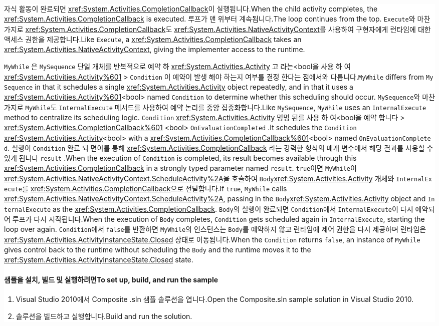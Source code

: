  <span data-ttu-id="1e639-128">자식 활동이 완료되면 <xref:System.Activities.CompletionCallback>이 실행됩니다.</span><span class="sxs-lookup"><span data-stu-id="1e639-128">When the child activity completes, the <xref:System.Activities.CompletionCallback> is executed.</span></span> <span data-ttu-id="1e639-129">루프가 맨 위부터 계속됩니다.</span><span class="sxs-lookup"><span data-stu-id="1e639-129">The loop continues from the top.</span></span> <span data-ttu-id="1e639-130">`Execute`와 마찬가지로 <xref:System.Activities.CompletionCallback>도 <xref:System.Activities.NativeActivityContext>를 사용하여 구현자에게 런타임에 대한 액세스 권한을 제공합니다.</span><span class="sxs-lookup"><span data-stu-id="1e639-130">Like `Execute`, a <xref:System.Activities.CompletionCallback> takes an <xref:System.Activities.NativeActivityContext>, giving the implementer access to the runtime.</span></span>

 <span data-ttu-id="1e639-131">`MyWhile` 은 `MySequence` 단일 개체를 반복적으로 예약 하 <xref:System.Activities.Activity> 고 라는<bool을 사용 하 여 <xref:System.Activities.Activity%601> \> `Condition` 이 예약이 발생 해야 하는지 여부를 결정 한다는 점에서와 다릅니다.</span><span class="sxs-lookup"><span data-stu-id="1e639-131">`MyWhile` differs from `MySequence` in that it schedules a single <xref:System.Activities.Activity> object repeatedly, and in that it uses a <xref:System.Activities.Activity%601><bool\> named `Condition` to determine whether this scheduling should occur.</span></span> <span data-ttu-id="1e639-132">`MySequence`와 마찬가지로 `MyWhile`도 `InternalExecute` 메서드를 사용하여 예약 논리를 중앙 집중화합니다.</span><span class="sxs-lookup"><span data-stu-id="1e639-132">Like `MySequence`, `MyWhile` uses an `InternalExecute` method to centralize its scheduling logic.</span></span> <span data-ttu-id="1e639-133">`Condition` <xref:System.Activities.Activity> 명명 된를 사용 하 여<bool을 예약 합니다 \> <xref:System.Activities.CompletionCallback%601> \<bool> `OnEvaluationCompleted` .</span><span class="sxs-lookup"><span data-stu-id="1e639-133">It schedules the `Condition`<xref:System.Activities.Activity><bool\> with a <xref:System.Activities.CompletionCallback%601>\<bool> named `OnEvaluationCompleted`.</span></span> <span data-ttu-id="1e639-134">실행이 `Condition` 완료 되 면이를 통해 <xref:System.Activities.CompletionCallback> 라는 강력한 형식의 매개 변수에서 해당 결과를 사용할 수 있게 됩니다 `result` .</span><span class="sxs-lookup"><span data-stu-id="1e639-134">When the execution of `Condition` is completed, its result becomes available through this <xref:System.Activities.CompletionCallback> in a strongly typed parameter named `result`.</span></span> <span data-ttu-id="1e639-135">`true`이면 `MyWhile`이 <xref:System.Activities.NativeActivityContext.ScheduleActivity%2A>을 호출하여 `Body`<xref:System.Activities.Activity> 개체와 `InternalExecute`를 <xref:System.Activities.CompletionCallback>으로 전달합니다.</span><span class="sxs-lookup"><span data-stu-id="1e639-135">If `true`, `MyWhile` calls  <xref:System.Activities.NativeActivityContext.ScheduleActivity%2A>, passing in the `Body`<xref:System.Activities.Activity> object and `InternalExecute` as the <xref:System.Activities.CompletionCallback>.</span></span> <span data-ttu-id="1e639-136">`Body`의 실행이 완료되면 `Condition`에서 `InternalExecute`이 다시 예약되어 루프가 다시 시작됩니다.</span><span class="sxs-lookup"><span data-stu-id="1e639-136">When the execution of `Body` completes, `Condition` gets scheduled again in `InternalExecute`, starting the loop over again.</span></span> <span data-ttu-id="1e639-137">`Condition`에서 `false`를 반환하면 `MyWhile`의 인스턴스는 `Body`를 예약하지 않고 런타임에 제어 권한을 다시 제공하며 런타임은 <xref:System.Activities.ActivityInstanceState.Closed> 상태로 이동됩니다.</span><span class="sxs-lookup"><span data-stu-id="1e639-137">When the `Condition` returns `false`, an instance of `MyWhile` gives control back to the runtime without scheduling the `Body` and the runtime moves it to the <xref:System.Activities.ActivityInstanceState.Closed> state.</span></span>

#### <a name="to-set-up-build-and-run-the-sample"></a><span data-ttu-id="1e639-138">샘플을 설치, 빌드 및 실행하려면</span><span class="sxs-lookup"><span data-stu-id="1e639-138">To set up, build, and run the sample</span></span>

1. <span data-ttu-id="1e639-139">Visual Studio 2010에서 Composite .sln 샘플 솔루션을 엽니다.</span><span class="sxs-lookup"><span data-stu-id="1e639-139">Open the Composite.sln sample solution in Visual Studio 2010.</span></span>

2. <span data-ttu-id="1e639-140">솔루션을 빌드하고 실행합니다.</span><span class="sxs-lookup"><span data-stu-id="1e639-140">Build and run the solution.</span></span>
